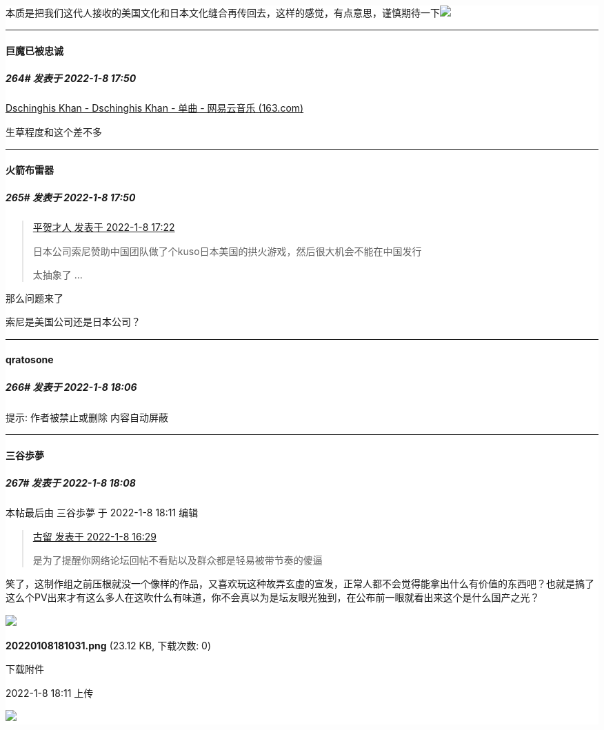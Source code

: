 本质是把我们这代人接收的美国文化和日本文化缝合再传回去，这样的感觉，有点意思，谨慎期待一下<img src="https://static.saraba1st.com/image/smiley/face2017/067.png" referrerpolicy="no-referrer">

*****

####  巨魔已被忠诚  
##### 264#       发表于 2022-1-8 17:50

[Dschinghis Khan - Dschinghis Khan - 单曲 - 网易云音乐 (163.com)](https://music.163.com/#/song?id=27439634)

生草程度和这个差不多

*****

####  火箭布雷器  
##### 265#       发表于 2022-1-8 17:50

<blockquote><a href="httphttps://bbs.saraba1st.com/2b/forum.php?mod=redirect&amp;goto=findpost&amp;pid=54211760&amp;ptid=2045378" target="_blank">平贺才人 发表于 2022-1-8 17:22</a>

日本公司索尼赞助中国团队做了个kuso日本美国的拱火游戏，然后很大机会不能在中国发行

太抽象了 ...</blockquote>
那么问题来了

索尼是美国公司还是日本公司？

*****

####  qratosone  
##### 266#       发表于 2022-1-8 18:06

提示: 作者被禁止或删除 内容自动屏蔽

*****

####  三谷歩夢  
##### 267#       发表于 2022-1-8 18:08

 本帖最后由 三谷歩夢 于 2022-1-8 18:11 编辑 
<blockquote><a href="httphttps://bbs.saraba1st.com/2b/forum.php?mod=redirect&amp;goto=findpost&amp;pid=54211299&amp;ptid=2045378" target="_blank">古留 发表于 2022-1-8 16:29</a>

是为了提醒你网络论坛回帖不看贴以及群众都是轻易被带节奏的傻逼</blockquote>
笑了，这制作组之前压根就没一个像样的作品，又喜欢玩这种故弄玄虚的宣发，正常人都不会觉得能拿出什么有价值的东西吧？也就是搞了这么个PV出来才有这么多人在这吹什么有味道，你不会真以为是坛友眼光独到，在公布前一眼就看出来这个是什么国产之光？

<img src="https://img.saraba1st.com/forum/202201/08/181118wer1g7ecgeu19m2i.png" referrerpolicy="no-referrer">

<strong>20220108181031.png</strong> (23.12 KB, 下载次数: 0)

下载附件

2022-1-8 18:11 上传

<img src="https://img.saraba1st.com/forum/202201/08/181122n3aocy8ysoe3c8o3.png" referrerpolicy="no-referrer">
